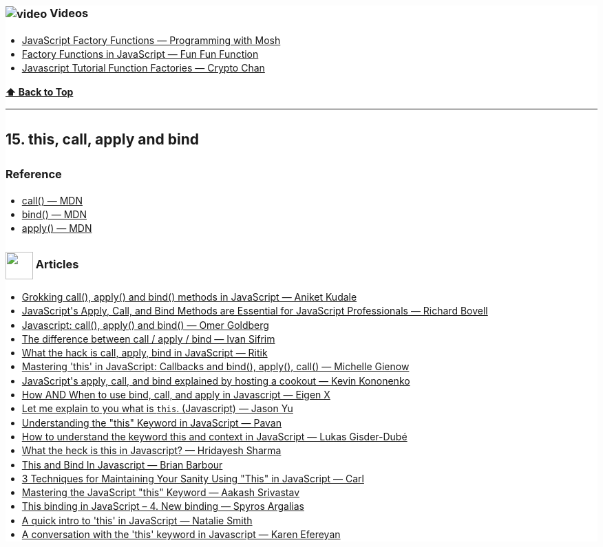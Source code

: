 ### <img align=center width="40" height="40" src="https://img.icons8.com/dusk/64/video.png" alt="video"/> Videos

- [JavaScript Factory Functions — Programming with Mosh](https://www.youtube.com/watch?v=jpegXpQpb3o)
- [Factory Functions in JavaScript — Fun Fun Function](https://www.youtube.com/watch?v=ImwrezYhw4w)
- [Javascript Tutorial Function Factories — Crypto Chan](https://www.youtube.com/watch?v=R7-IwpH80UE)

**[⬆ Back to Top](#table-of-contents)**

---

## 15. this, call, apply and bind

### Reference

- [call() — MDN](https://developer.mozilla.org/en-US/docs/Web/JavaScript/Reference/Global_Objects/Function/call)
- [bind() — MDN](https://developer.mozilla.org/en-US/docs/Web/JavaScript/Reference/Global_objects/Function/bind)
- [apply() — MDN](https://developer.mozilla.org/en-US/docs/Web/JavaScript/Reference/Global_Objects/Function/apply)

### <img  align= center width=40px height=40px src="https://cdn-icons-png.flaticon.com/512/1945/1945940.png"> Articles

- [Grokking call(), apply() and bind() methods in JavaScript — Aniket Kudale](https://levelup.gitconnected.com/grokking-call-apply-and-bind-methods-in-javascript-392351a4be8b)
- [JavaScript's Apply, Call, and Bind Methods are Essential for JavaScript Professionals — Richard Bovell](http://javascriptissexy.com/javascript-apply-call-and-bind-methods-are-essential-for-javascript-professionals/)
- [Javascript: call(), apply() and bind() — Omer Goldberg](https://medium.com/@omergoldberg/javascript-call-apply-and-bind-e5c27301f7bb)
- [The difference between call / apply / bind — Ivan Sifrim](https://medium.com/@ivansifrim/the-differences-between-call-apply-bind-276724bb825b)
- [What the hack is call, apply, bind in JavaScript — Ritik](https://dev.to/ritik_dev_js/what-the-hack-is-call-apply-bind-in-javascript-11ce)
- [Mastering 'this' in JavaScript: Callbacks and bind(), apply(), call() — Michelle Gienow](https://thenewstack.io/mastering-javascript-callbacks-bind-apply-call/)
- [JavaScript's apply, call, and bind explained by hosting a cookout — Kevin Kononenko](https://dev.to/kbk0125/javascripts-apply-call-and-bind-explained-by-hosting-a-cookout-32jo)
- [How AND When to use bind, call, and apply in Javascript — Eigen X](https://www.eigenx.com/blog/https/mediumcom/eigen-x/how-and-when-to-use-bind-call-and-apply-in-javascript-77b6f42898fb)
- [Let me explain to you what is `this`. (Javascript) — Jason Yu](https://dev.to/ycmjason/let-me-explain-to-you-what-is-this-javascript-44ja)
- [Understanding the "this" Keyword in JavaScript — Pavan](https://medium.com/quick-code/understanding-the-this-keyword-in-javascript-cb76d4c7c5e8)
- [How to understand the keyword this and context in JavaScript — Lukas Gisder-Dubé](https://medium.freecodecamp.org/how-to-understand-the-keyword-this-and-context-in-javascript-cd624c6b74b8)
- [What the heck is this in Javascript? — Hridayesh Sharma](https://dev.to/_hridaysharma/what-the-heck-is-this-in-javascript-37n1)
- [This and Bind In Javascript — Brian Barbour](https://dev.to/steelvoltage/this-and-bind-in-javascript-2pam)
- [3 Techniques for Maintaining Your Sanity Using "This" in JavaScript — Carl](https://dev.to/canderson93/3-techniques-for-maintaining-your-sanity-using-this-in-javascript-3idf)
- [Mastering the JavaScript "this" Keyword — Aakash Srivastav](https://dev.to/aakashsr/mastering-the-javascript-this-keyword-4pfa)
- [This binding in JavaScript – 4. New binding — Spyros Argalias](https://dev.to/sargalias/this-binding-in-javascript-4-new-binding-2p1n)
- [A quick intro to 'this' in JavaScript — Natalie Smith](https://dev.to/thatgalnatalie/a-quick-intro-to-this-in-javascript-2mhp)
- [A conversation with the 'this' keyword in Javascript — Karen Efereyan](https://dev.to/developerkaren/a-conversation-with-the-this-keyword-in-javascript-3j6g)